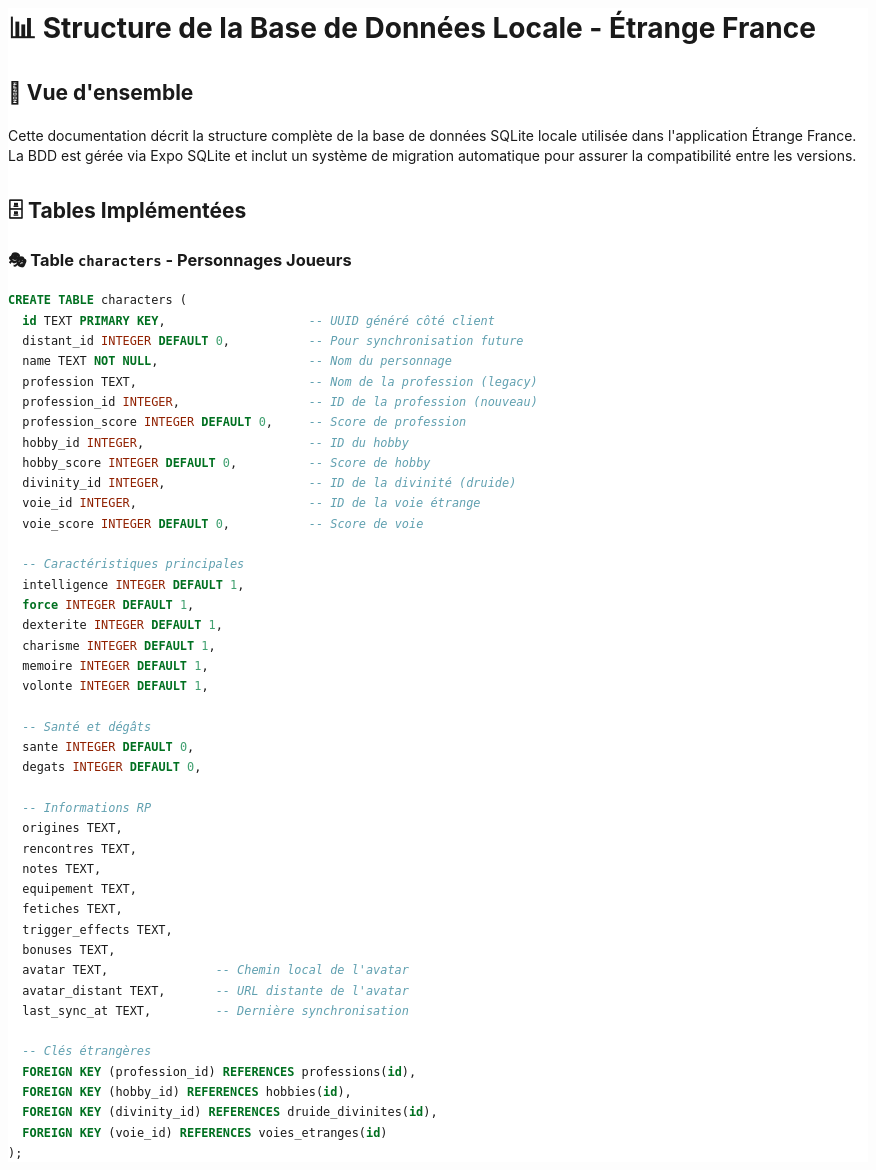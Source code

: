 # 📊 Structure de la Base de Données Locale - Étrange France

## 🎯 Vue d'ensemble

Cette documentation décrit la structure complète de la base de données SQLite locale utilisée dans l'application Étrange France. La BDD est gérée via Expo SQLite et inclut un système de migration automatique pour assurer la compatibilité entre les versions.

## 🗄️ Tables Implémentées

### 🎭 **Table `characters` - Personnages Joueurs**

```sql
CREATE TABLE characters (
  id TEXT PRIMARY KEY,                    -- UUID généré côté client
  distant_id INTEGER DEFAULT 0,           -- Pour synchronisation future
  name TEXT NOT NULL,                     -- Nom du personnage
  profession TEXT,                        -- Nom de la profession (legacy)
  profession_id INTEGER,                  -- ID de la profession (nouveau)
  profession_score INTEGER DEFAULT 0,     -- Score de profession
  hobby_id INTEGER,                       -- ID du hobby
  hobby_score INTEGER DEFAULT 0,          -- Score de hobby
  divinity_id INTEGER,                    -- ID de la divinité (druide)
  voie_id INTEGER,                        -- ID de la voie étrange
  voie_score INTEGER DEFAULT 0,           -- Score de voie
  
  -- Caractéristiques principales
  intelligence INTEGER DEFAULT 1,
  force INTEGER DEFAULT 1,
  dexterite INTEGER DEFAULT 1,
  charisme INTEGER DEFAULT 1,
  memoire INTEGER DEFAULT 1,
  volonte INTEGER DEFAULT 1,
  
  -- Santé et dégâts
  sante INTEGER DEFAULT 0,
  degats INTEGER DEFAULT 0,
  
  -- Informations RP
  origines TEXT,
  rencontres TEXT,
  notes TEXT,
  equipement TEXT,
  fetiches TEXT,
  trigger_effects TEXT,
  bonuses TEXT,
  avatar TEXT,               -- Chemin local de l'avatar
  avatar_distant TEXT,       -- URL distante de l'avatar
  last_sync_at TEXT,         -- Dernière synchronisation

  -- Clés étrangères
  FOREIGN KEY (profession_id) REFERENCES professions(id),
  FOREIGN KEY (hobby_id) REFERENCES hobbies(id),
  FOREIGN KEY (divinity_id) REFERENCES druide_divinites(id),
  FOREIGN KEY (voie_id) REFERENCES voies_etranges(id)
);
```
